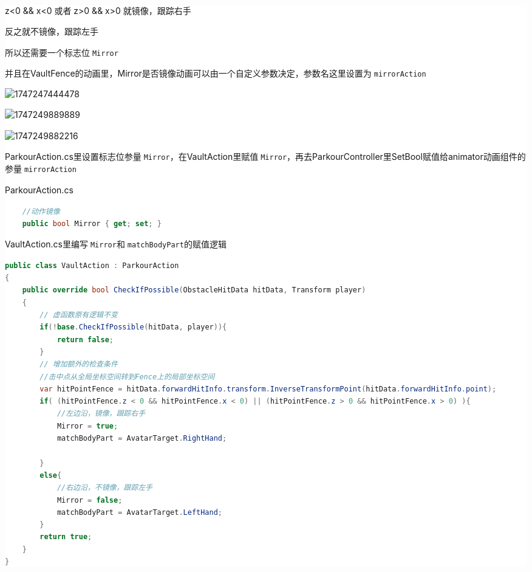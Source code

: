 z<0 && x<0 或者 z>0 && x>0 就镜像，跟踪右手

反之就不镜像，跟踪左手

所以还需要一个标志位 `Mirror`

并且在VaultFence的动画里，Mirror是否镜像动画可以由一个自定义参数决定，参数名这里设置为 `mirrorAction`

![1747247444478](https://img2023.cnblogs.com/blog/3614909/202505/3614909-20250515034725811-2001198689.png)

![1747249889889](https://img2023.cnblogs.com/blog/3614909/202505/3614909-20250515034726372-1319546811.png)

![1747249882216](https://img2023.cnblogs.com/blog/3614909/202505/3614909-20250515034727087-1246066408.png)

ParkourAction.cs里设置标志位参量 `Mirror`，在VaultAction里赋值 `Mirror`，再去ParkourController里SetBool赋值给animator动画组件的参量 `mirrorAction`

ParkourAction.cs

```csharp
    //动作镜像
    public bool Mirror { get; set; }
```

VaultAction.cs里编写 `Mirror`和 `matchBodyPart`的赋值逻辑

```csharp
public class VaultAction : ParkourAction
{
    public override bool CheckIfPossible(ObstacleHitData hitData, Transform player)
    {
        // 虚函数原有逻辑不变
        if(!base.CheckIfPossible(hitData, player)){
            return false;
        }
        // 增加额外的检查条件
        //击中点从全局坐标空间转到Fence上的局部坐标空间
        var hitPointFence = hitData.forwardHitInfo.transform.InverseTransformPoint(hitData.forwardHitInfo.point);
        if( (hitPointFence.z < 0 && hitPointFence.x < 0) || (hitPointFence.z > 0 && hitPointFence.x > 0) ){
            //左边沿，镜像，跟踪右手
            Mirror = true;
            matchBodyPart = AvatarTarget.RightHand;

        }
        else{
            //右边沿，不镜像，跟踪左手
            Mirror = false;
            matchBodyPart = AvatarTarget.LeftHand;
        }
        return true;
    }
}
```

